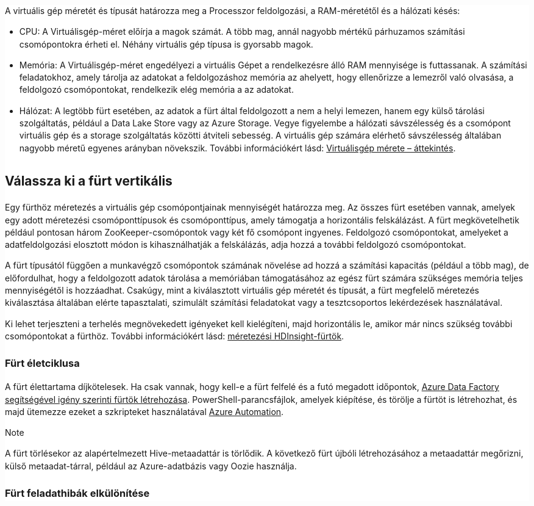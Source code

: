 A virtuális gép méretét és típusát határozza meg a Processzor feldolgozási, a RAM-méretétől és a hálózati késés:

* CPU: A Virtuálisgép-méret előírja a magok számát. A több mag, annál nagyobb mértékű párhuzamos számítási csomópontokra érheti el. Néhány virtuális gép típusa is gyorsabb magok.

* Memória: A Virtuálisgép-méret engedélyezi a virtuális Gépet a rendelkezésre álló RAM mennyisége is futtassanak. A számítási feladatokhoz, amely tárolja az adatokat a feldolgozáshoz memória az ahelyett, hogy ellenőrizze a lemezről való olvasása, a feldolgozó csomópontokat, rendelkezik elég memória a az adatokat.

* Hálózat: A legtöbb fürt esetében, az adatok a fürt által feldolgozott a nem a helyi lemezen, hanem egy külső tárolási szolgáltatás, például a Data Lake Store vagy az Azure Storage. Vegye figyelembe a hálózati sávszélesség és a csomópont virtuális gép és a storage szolgáltatás közötti átviteli sebesség. A virtuális gép számára elérhető sávszélesség általában nagyobb méretű egyenes arányban növekszik. További információkért lásd: [Virtuálisgép mérete – áttekintés](https://docs.microsoft.com/azure/virtual-machines/linux/sizes).

## <a name="choose-the-cluster-scale"></a>Válassza ki a fürt vertikális

Egy fürthöz méretezés a virtuális gép csomópontjainak mennyiségét határozza meg. Az összes fürt esetében vannak, amelyek egy adott méretezési csomóponttípusok és csomóponttípus, amely támogatja a horizontális felskálázást. A fürt megkövetelhetik például pontosan három ZooKeeper-csomópontok vagy két fő csomópont ingyenes. Feldolgozó csomópontokat, amelyeket a adatfeldolgozási elosztott módon is kihasználhatják a felskálázás, adja hozzá a további feldolgozó csomópontokat.

A fürt típusától függően a munkavégző csomópontok számának növelése ad hozzá a számítási kapacitás (például a több mag), de előfordulhat, hogy a feldolgozott adatok tárolása a memóriában támogatásához az egész fürt számára szükséges memória teljes mennyiségétől is hozzáadhat. Csakúgy, mint a kiválasztott virtuális gép méretét és típusát, a fürt megfelelő méretezés kiválasztása általában elérte tapasztalati, szimulált számítási feladatokat vagy a tesztcsoportos lekérdezések használatával.

Ki lehet terjeszteni a terhelés megnövekedett igényeket kell kielégíteni, majd horizontális le, amikor már nincs szükség további csomópontokat a fürthöz. További információkért lásd: [méretezési HDInsight-fürtök](hdinsight-scaling-best-practices.md).

### <a name="cluster-lifecycle"></a>Fürt életciklusa

A fürt élettartama díjkötelesek. Ha csak vannak, hogy kell-e a fürt felfelé és a futó megadott időpontok, [Azure Data Factory segítségével igény szerinti fürtök létrehozása](hdinsight-hadoop-create-linux-clusters-adf.md). PowerShell-parancsfájlok, amelyek kiépítése, és törölje a fürtöt is létrehozhat, és majd ütemezze ezeket a szkripteket használatával [Azure Automation](https://azure.microsoft.com/services/automation/).

> [!NOTE]
> A fürt törlésekor az alapértelmezett Hive-metaadattár is törlődik. A következő fürt újbóli létrehozásához a metaadattár megőrizni, külső metaadat-tárral, például az Azure-adatbázis vagy Oozie használja.


### <a name="isolate-cluster-job-errors"></a>Fürt feladathibák elkülönítése
